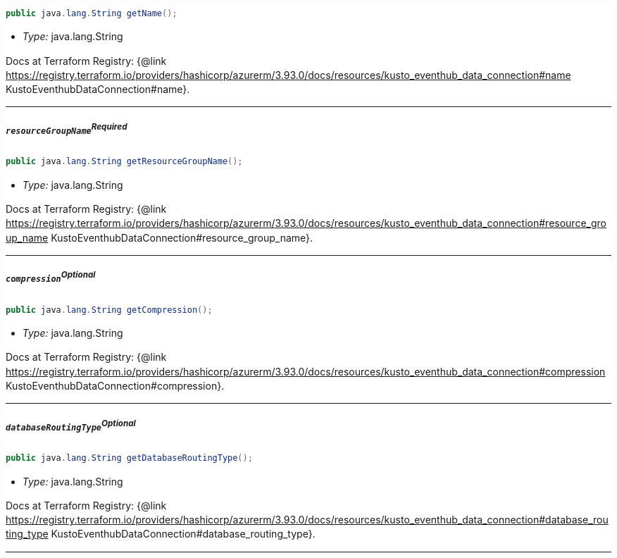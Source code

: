 ```java
public java.lang.String getName();
```

- *Type:* java.lang.String

Docs at Terraform Registry: {@link https://registry.terraform.io/providers/hashicorp/azurerm/3.93.0/docs/resources/kusto_eventhub_data_connection#name KustoEventhubDataConnection#name}.

---

##### `resourceGroupName`<sup>Required</sup> <a name="resourceGroupName" id="@cdktf/provider-azurerm.kustoEventhubDataConnection.KustoEventhubDataConnectionConfig.property.resourceGroupName"></a>

```java
public java.lang.String getResourceGroupName();
```

- *Type:* java.lang.String

Docs at Terraform Registry: {@link https://registry.terraform.io/providers/hashicorp/azurerm/3.93.0/docs/resources/kusto_eventhub_data_connection#resource_group_name KustoEventhubDataConnection#resource_group_name}.

---

##### `compression`<sup>Optional</sup> <a name="compression" id="@cdktf/provider-azurerm.kustoEventhubDataConnection.KustoEventhubDataConnectionConfig.property.compression"></a>

```java
public java.lang.String getCompression();
```

- *Type:* java.lang.String

Docs at Terraform Registry: {@link https://registry.terraform.io/providers/hashicorp/azurerm/3.93.0/docs/resources/kusto_eventhub_data_connection#compression KustoEventhubDataConnection#compression}.

---

##### `databaseRoutingType`<sup>Optional</sup> <a name="databaseRoutingType" id="@cdktf/provider-azurerm.kustoEventhubDataConnection.KustoEventhubDataConnectionConfig.property.databaseRoutingType"></a>

```java
public java.lang.String getDatabaseRoutingType();
```

- *Type:* java.lang.String

Docs at Terraform Registry: {@link https://registry.terraform.io/providers/hashicorp/azurerm/3.93.0/docs/resources/kusto_eventhub_data_connection#database_routing_type KustoEventhubDataConnection#database_routing_type}.

---
